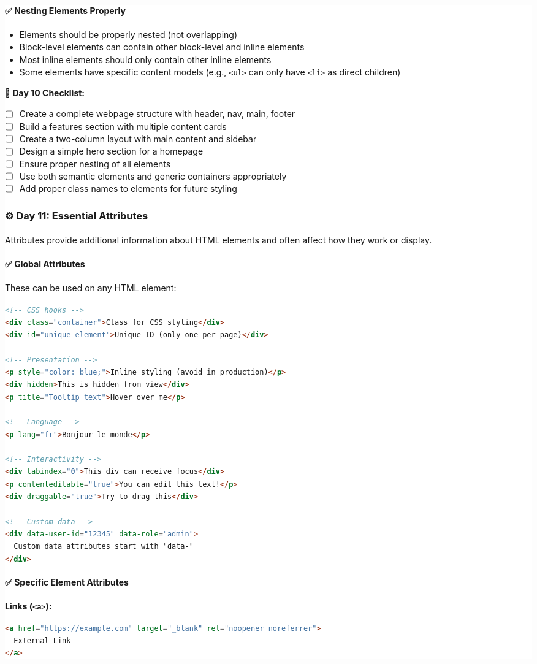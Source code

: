 #### ✅ Nesting Elements Properly

- Elements should be properly nested (not overlapping)
- Block-level elements can contain other block-level and inline elements
- Most inline elements should only contain other inline elements
- Some elements have specific content models (e.g., `<ul>` can only have `<li>` as direct children)

**📝 Day 10 Checklist:**
- [ ] Create a complete webpage structure with header, nav, main, footer
- [ ] Build a features section with multiple content cards
- [ ] Create a two-column layout with main content and sidebar
- [ ] Design a simple hero section for a homepage
- [ ] Ensure proper nesting of all elements
- [ ] Use both semantic elements and generic containers appropriately
- [ ] Add proper class names to elements for future styling

### ⚙️ Day 11: Essential Attributes

Attributes provide additional information about HTML elements and often affect how they work or display.

#### ✅ Global Attributes

These can be used on any HTML element:

```html
<!-- CSS hooks -->
<div class="container">Class for CSS styling</div>
<div id="unique-element">Unique ID (only one per page)</div>

<!-- Presentation -->
<p style="color: blue;">Inline styling (avoid in production)</p>
<div hidden>This is hidden from view</div>
<p title="Tooltip text">Hover over me</p>

<!-- Language -->
<p lang="fr">Bonjour le monde</p>

<!-- Interactivity -->
<div tabindex="0">This div can receive focus</div>
<p contenteditable="true">You can edit this text!</p>
<div draggable="true">Try to drag this</div>

<!-- Custom data -->
<div data-user-id="12345" data-role="admin">
  Custom data attributes start with "data-"
</div>
```

#### ✅ Specific Element Attributes

**Links (`<a>`):**
```html
<a href="https://example.com" target="_blank" rel="noopener noreferrer">
  External Link
</a>
```
